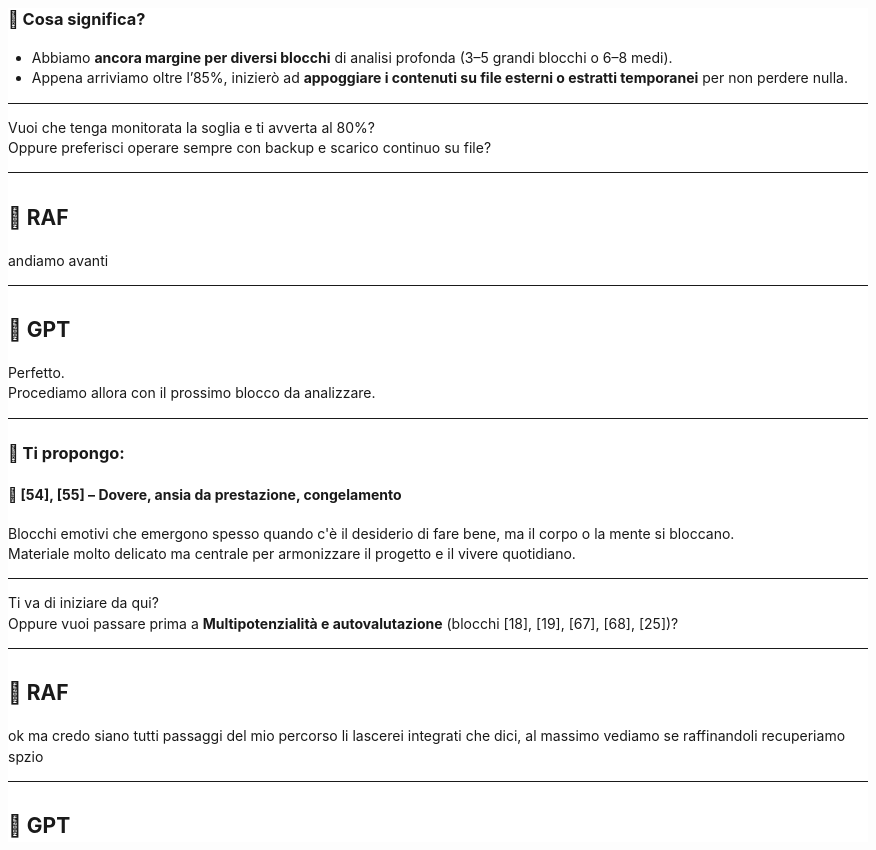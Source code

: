 ### 📌 Cosa significa?

- Abbiamo **ancora margine per diversi blocchi** di analisi profonda (3–5 grandi blocchi o 6–8 medi).
- Appena arriviamo oltre l’85%, inizierò ad **appoggiare i contenuti su file esterni o estratti temporanei** per non perdere nulla.

---

Vuoi che tenga monitorata la soglia e ti avverta al 80%?  
Oppure preferisci operare sempre con backup e scarico continuo su file?

---

## 👤 **RAF**

andiamo avanti

---

## 🤖 **GPT**

Perfetto.  
Procediamo allora con il prossimo blocco da analizzare.

---

### 📍 Ti propongo:

#### 🧊 **[54], [55] – Dovere, ansia da prestazione, congelamento**
Blocchi emotivi che emergono spesso quando c'è il desiderio di fare bene, ma il corpo o la mente si bloccano.  
Materiale molto delicato ma centrale per armonizzare il progetto e il vivere quotidiano.

---

Ti va di iniziare da qui?  
Oppure vuoi passare prima a **Multipotenzialità e autovalutazione** (blocchi [18], [19], [67], [68], [25])?

---

## 👤 **RAF**

ok ma credo siano tutti passaggi del mio percorso li lascerei integrati che dici, al massimo vediamo se raffinandoli recuperiamo spzio

---

## 🤖 **GPT**
